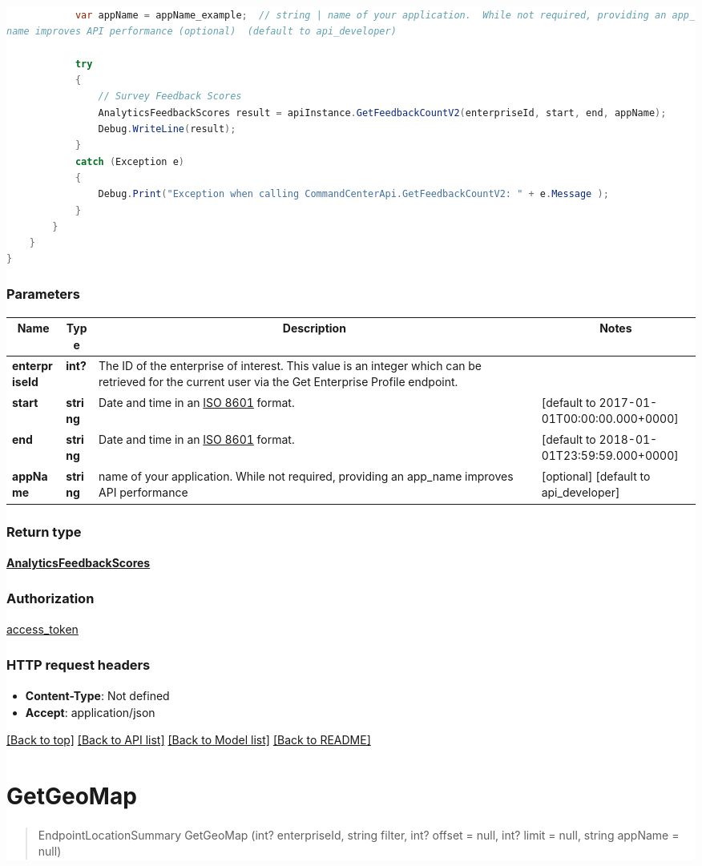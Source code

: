 ```csharp
            var appName = appName_example;  // string | name of your application.  While not required, providing an app_name improves API performance (optional)  (default to api_developer)

            try
            {
                // Survey Feedback Scores
                AnalyticsFeedbackScores result = apiInstance.GetFeedbackCountV2(enterpriseId, start, end, appName);
                Debug.WriteLine(result);
            }
            catch (Exception e)
            {
                Debug.Print("Exception when calling CommandCenterApi.GetFeedbackCountV2: " + e.Message );
            }
        }
    }
}
```

### Parameters

Name | Type | Description  | Notes
------------- | ------------- | ------------- | -------------
 **enterpriseId** | **int?**| The ID of the enterprise of interest. This value is an integer which can be retrieved for the current user via the Get Enterprise Profile endpoint. | 
 **start** | **string**| Date and time in an [ISO 8601](https://www.w3.org/TR/NOTE-datetime) format. | [default to 2017-01-01T00:00:00.000+0000]
 **end** | **string**| Date and time in an [ISO 8601](https://www.w3.org/TR/NOTE-datetime) format. | [default to 2018-01-01T23:59:59.000+0000]
 **appName** | **string**| name of your application.  While not required, providing an app_name improves API performance | [optional] [default to api_developer]

### Return type

[**AnalyticsFeedbackScores**](AnalyticsFeedbackScores.md)

### Authorization

[access_token](../README.md#access_token)

### HTTP request headers

 - **Content-Type**: Not defined
 - **Accept**: application/json

[[Back to top]](#) [[Back to API list]](../README.md#documentation-for-api-endpoints) [[Back to Model list]](../README.md#documentation-for-models) [[Back to README]](../README.md)

<a name="getgeomap"></a>
# **GetGeoMap**
> EndpointLocationSummary GetGeoMap (int? enterpriseId, string filter, int? offset = null, int? limit = null, string appName = null)

